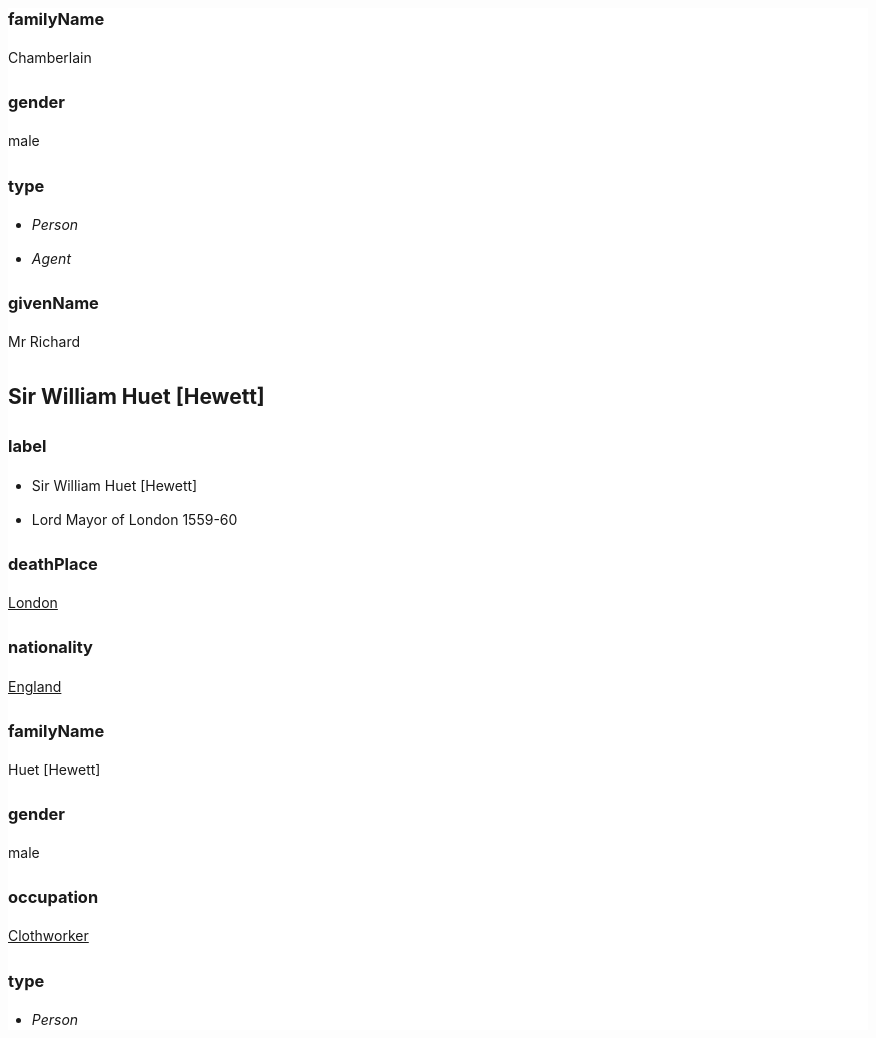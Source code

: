 ### familyName


Chamberlain

### gender


male

### type

 - *Person*

 - *Agent*

### givenName


Mr Richard

## Sir William Huet [Hewett]

### label

 - Sir William Huet [Hewett]

 - Lord Mayor of London 1559-60

### deathPlace


[London](#London)

### nationality


[England](#England)

### familyName


Huet [Hewett]

### gender


male

### occupation


[Clothworker](#Clothworker)

### type

 - *Person*
